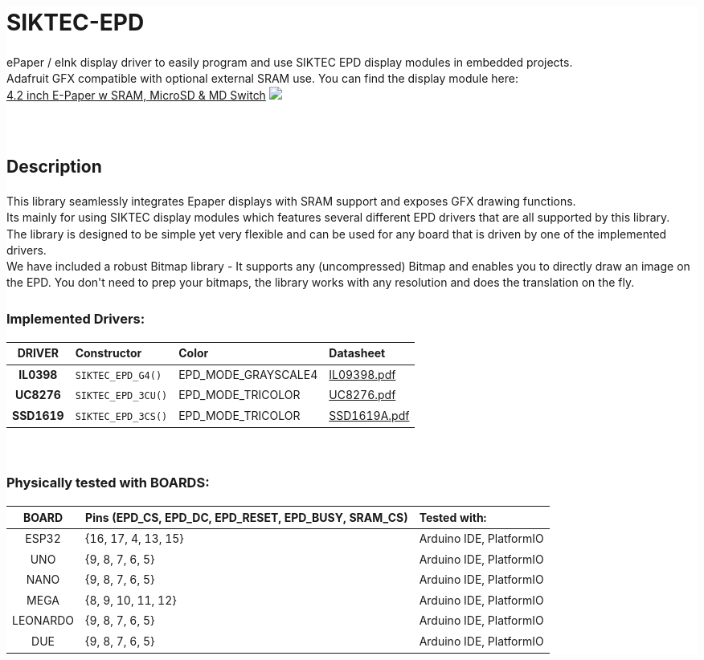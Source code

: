 # SIKTEC-EPD
 ePaper / eInk display driver to easily program and use SIKTEC EPD display modules in embedded projects.<br />
 Adafruit GFX compatible with optional external SRAM use.
 You can find the display module here:<br />
 [4.2 inch E-Paper w SRAM, MicroSD & MD Switch](https://www.tindie.com/products/siktec/42-inch-e-paper-w-sram-microsd-md-switch/)
 <img src="https://github.com/siktec-lab/assets/blob/master/prod-epd/e4.jpg?raw=true" width="800px"/>

<br/>

## Description
This library seamlessly integrates Epaper displays with SRAM support and exposes GFX drawing functions. <br />
Its mainly for using SIKTEC display modules which features several different EPD drivers that are all supported by this library. <br />
The library is designed to be simple yet very flexible and can be used for any board that is driven by one of the implemented drivers.<br />
We have included a robust Bitmap library - It supports any (uncompressed) Bitmap and enables you to directly draw an image on the EPD. You don't need to prep your bitmaps, the library works with any resolution and does the translation on the fly.
<br />

<a id="drivers-epd"></a>

### **Implemented Drivers:**

| DRIVER             | Constructor         | Color                | Datasheet                                                  |
|:------------------:|:--------------------|:---------------------|:-----------------------------------------------------------|
| **IL0398**         | `SIKTEC_EPD_G4()`   | EPD_MODE_GRAYSCALE4  | [IL09398.pdf](https://github.com/siktec-lab/SIKTEC-EPD/extras/IL09398.pdf) |
| **UC8276**         | `SIKTEC_EPD_3CU()`  | EPD_MODE_TRICOLOR    | [UC8276.pdf](https://github.com/siktec-lab/SIKTEC-EPD/extras/UC8276.pdf) |
| **SSD1619**        | `SIKTEC_EPD_3CS()`  | EPD_MODE_TRICOLOR    | [SSD1619A.pdf](https://github.com/siktec-lab/SIKTEC-EPD/extras/SSD1619A.pdf) |

<br />

### **Physically tested with BOARDS:**

| BOARD    | Pins (EPD_CS, EPD_DC, EPD_RESET, EPD_BUSY, SRAM_CS)              | Tested with:                 | 
|:--------:|:-----------------------------------------------------------------|:-----------------------------|
| ESP32    | {16, 17, 4, 13, 15}                                              | Arduino IDE, PlatformIO      |
| UNO      | {9, 8, 7, 6, 5}                                                  | Arduino IDE, PlatformIO      |
| NANO     | {9, 8, 7, 6, 5}                                                  | Arduino IDE, PlatformIO      |
| MEGA     | {8, 9, 10, 11, 12}                                               | Arduino IDE, PlatformIO      |
| LEONARDO | {9, 8, 7, 6, 5}                                                  | Arduino IDE, PlatformIO      |
| DUE      | {9, 8, 7, 6, 5}                                                | Arduino IDE, PlatformIO      |
